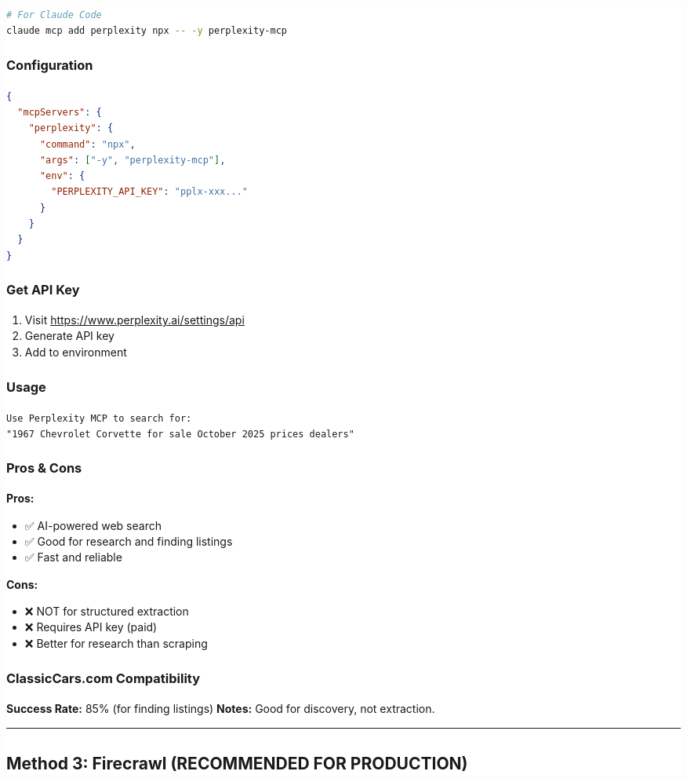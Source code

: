 ```bash
# For Claude Code
claude mcp add perplexity npx -- -y perplexity-mcp
```

### Configuration

```json
{
  "mcpServers": {
    "perplexity": {
      "command": "npx",
      "args": ["-y", "perplexity-mcp"],
      "env": {
        "PERPLEXITY_API_KEY": "pplx-xxx..."
      }
    }
  }
}
```

### Get API Key

1. Visit https://www.perplexity.ai/settings/api
2. Generate API key
3. Add to environment

### Usage

```
Use Perplexity MCP to search for:
"1967 Chevrolet Corvette for sale October 2025 prices dealers"
```

### Pros & Cons

**Pros:**
- ✅ AI-powered web search
- ✅ Good for research and finding listings
- ✅ Fast and reliable

**Cons:**
- ❌ NOT for structured extraction
- ❌ Requires API key (paid)
- ❌ Better for research than scraping

### ClassicCars.com Compatibility

**Success Rate:** 85% (for finding listings)
**Notes:** Good for discovery, not extraction.

---

## Method 3: Firecrawl (RECOMMENDED FOR PRODUCTION)
